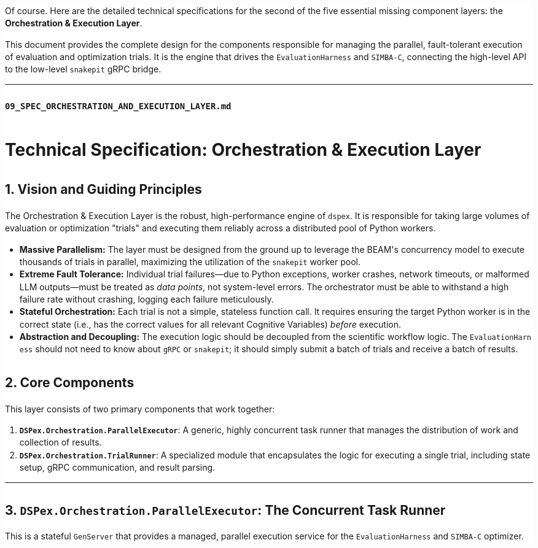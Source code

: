Of course. Here are the detailed technical specifications for the second of the five essential missing component layers: the **Orchestration & Execution Layer**.

This document provides the complete design for the components responsible for managing the parallel, fault-tolerant execution of evaluation and optimization trials. It is the engine that drives the `EvaluationHarness` and `SIMBA-C`, connecting the high-level API to the low-level `snakepit` gRPC bridge.

---

### **`09_SPEC_ORCHESTRATION_AND_EXECUTION_LAYER.md`**

# Technical Specification: Orchestration & Execution Layer

## 1. Vision and Guiding Principles

The Orchestration & Execution Layer is the robust, high-performance engine of `dspex`. It is responsible for taking large volumes of evaluation or optimization "trials" and executing them reliably across a distributed pool of Python workers.

*   **Massive Parallelism:** The layer must be designed from the ground up to leverage the BEAM's concurrency model to execute thousands of trials in parallel, maximizing the utilization of the `snakepit` worker pool.
*   **Extreme Fault Tolerance:** Individual trial failures—due to Python exceptions, worker crashes, network timeouts, or malformed LLM outputs—must be treated as *data points*, not system-level errors. The orchestrator must be able to withstand a high failure rate without crashing, logging each failure meticulously.
*   **Stateful Orchestration:** Each trial is not a simple, stateless function call. It requires ensuring the target Python worker is in the correct state (i.e., has the correct values for all relevant Cognitive Variables) *before* execution.
*   **Abstraction and Decoupling:** The execution logic should be decoupled from the scientific workflow logic. The `EvaluationHarness` should not need to know about `gRPC` or `snakepit`; it should simply submit a batch of trials and receive a batch of results.

## 2. Core Components

This layer consists of two primary components that work together:

1.  **`DSPex.Orchestration.ParallelExecutor`**: A generic, highly concurrent task runner that manages the distribution of work and collection of results.
2.  **`DSPex.Orchestration.TrialRunner`**: A specialized module that encapsulates the logic for executing a single trial, including state setup, gRPC communication, and result parsing.

---

## 3. `DSPex.Orchestration.ParallelExecutor`: The Concurrent Task Runner

This is a stateful `GenServer` that provides a managed, parallel execution service for the `EvaluationHarness` and `SIMBA-C` optimizer.
